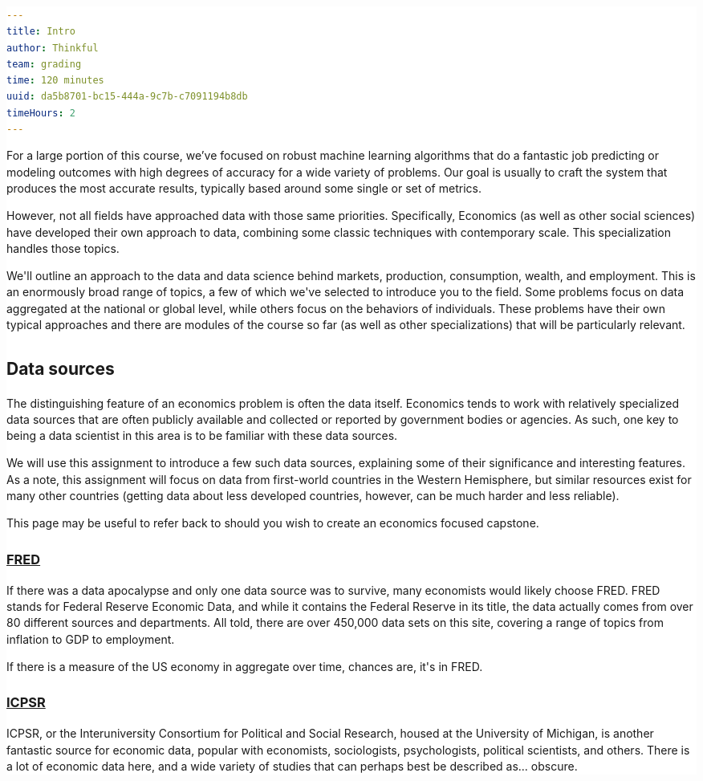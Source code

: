 ```yaml
---
title: Intro
author: Thinkful
team: grading
time: 120 minutes
uuid: da5b8701-bc15-444a-9c7b-c7091194b8db
timeHours: 2
---
```


For a large portion of this course, we’ve focused on robust machine learning algorithms that do a fantastic job predicting or modeling outcomes with high degrees of accuracy for a wide variety of problems. Our goal is usually to craft the system that produces the most accurate results, typically based around some single or set of metrics.

However, not all fields have approached data with those same priorities. Specifically, Economics (as well as other social sciences) have developed their own approach to data, combining some classic techniques with contemporary scale. This specialization handles those topics.

We'll outline an approach to the data and data science behind markets, production, consumption, wealth, and employment. This is an enormously broad range of topics, a few of which we've selected to introduce you to the field. Some problems focus on data aggregated at the national or global level, while others focus on the behaviors of individuals. These problems have their own typical approaches and there are modules of the course so far (as well as other specializations) that will be particularly relevant.

## Data sources

The distinguishing feature of an economics problem is often the data itself. Economics tends to work with relatively specialized data sources that are often publicly available and collected or reported by government bodies or agencies. As such, one key to being a data scientist in this area is to be familiar with these data sources.

We will use this assignment to introduce a few such data sources, explaining some of their significance and interesting features. As a note, this assignment will focus on data from first-world countries in the Western Hemisphere, but similar resources exist for many other countries (getting data about less developed countries, however, can be much harder and less reliable).

This page may be useful to refer back to should you wish to create an economics focused capstone.

### [FRED](https://fred.stlouisfed.org/)

If there was a data apocalypse and only one data source was to survive, many economists would likely choose FRED. FRED stands for Federal Reserve Economic Data, and while it contains the Federal Reserve in its title, the data actually comes from over 80 different sources and departments. All told, there are over 450,000 data sets on this site, covering a range of topics from inflation to GDP to employment. 

If there is a measure of the US economy in aggregate over time, chances are, it's in FRED.

### [ICPSR](https://www.icpsr.umich.edu/icpsrweb/)

ICPSR, or the Interuniversity Consortium for Political and Social Research, housed at the University of Michigan, is another fantastic source for economic data, popular with economists, sociologists, psychologists, political scientists, and others. There is a lot of economic data here, and a wide variety of studies that can perhaps best be described as... obscure. 
